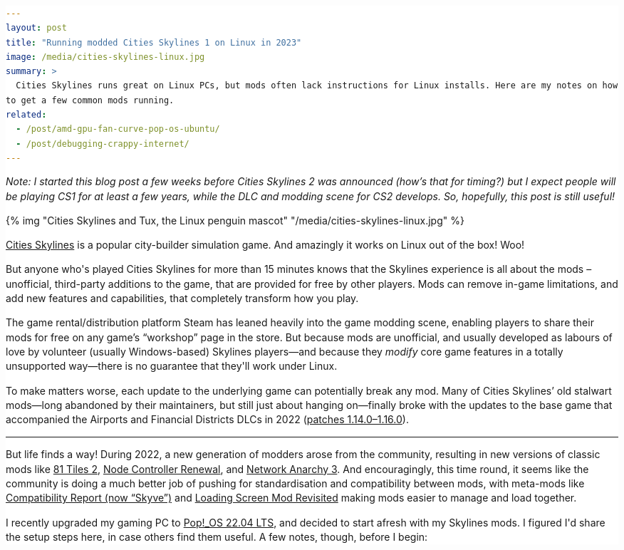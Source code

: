 ```yaml
---
layout: post
title: "Running modded Cities Skylines 1 on Linux in 2023"
image: /media/cities-skylines-linux.jpg
summary: >
  Cities Skylines runs great on Linux PCs, but mods often lack instructions for Linux installs. Here are my notes on how to get a few common mods running.
related:
  - /post/amd-gpu-fan-curve-pop-os-ubuntu/
  - /post/debugging-crappy-internet/
---
```


_Note: I started this blog post a few weeks before Cities Skylines 2 was announced (how’s that for timing?) but I expect people will be playing CS1 for at least a few years, while the DLC and modding scene for CS2 develops. So, hopefully, this post is still useful!_

{% img "Cities Skylines and Tux, the Linux penguin mascot" "/media/cities-skylines-linux.jpg" %}


[Cities Skylines](https://store.steampowered.com/app/255710/Cities_Skylines/) is a popular city-builder simulation game. And amazingly it works on Linux out of the box! Woo!

But anyone who's played Cities Skylines for more than 15 minutes knows that the Skylines experience is all about the mods – unofficial, third-party additions to the game, that are provided for free by other players. Mods can remove in-game limitations, and add new features and capabilities, that completely transform how you play.

The game rental/distribution platform Steam has leaned heavily into the game modding scene, enabling players to share their mods for free on any game’s “workshop” page in the store. But because mods are unofficial, and usually developed as labours of love by volunteer (usually Windows-based) Skylines players—and because they _modify_ core game features in a totally unsupported way—there is no guarantee that they'll work under Linux.

To make matters worse, each update to the underlying game can potentially break any mod. Many of Cities Skylines’ old stalwart mods—long abandoned by their maintainers, but still just about hanging on—finally broke with the updates to the base game that accompanied the Airports and Financial Districts DLCs in 2022 ([patches 1.14.0–1.16.0](https://skylines.paradoxwikis.com/Patches)).

<hr class="stars">

But life finds a way! During 2022, a new generation of modders arose from the community, resulting in new versions of classic mods like [81 Tiles 2](https://steamcommunity.com/sharedfiles/filedetails/?id=2862121823), [Node Controller Renewal](https://steamcommunity.com/sharedfiles/filedetails/?id=2472062376), and [Network Anarchy 3](https://steamcommunity.com/sharedfiles/filedetails/?id=2862881785). And encouragingly, this time round, it seems like the community is doing a much better job of pushing for standardisation and compatibility between mods, with meta-mods like [Compatibility Report (now “Skyve”)](https://steamcommunity.com/sharedfiles/filedetails/?id=2881031511) and [Loading Screen Mod Revisited](https://steamcommunity.com/sharedfiles/filedetails/?id=2858591409) making mods easier to manage and load together.

I recently upgraded my gaming PC to [Pop!_OS 22.04 LTS](https://blog.system76.com/post/popos-2204-lts-has-landed), and decided to start afresh with my Skylines mods. I figured I'd share the setup steps here, in case others find them useful. A few notes, though, before I begin:

